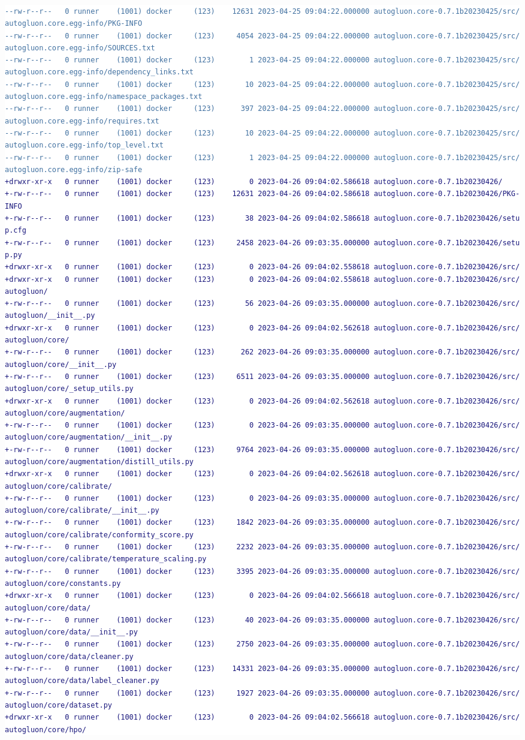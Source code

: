 ```diff
--rw-r--r--   0 runner    (1001) docker     (123)    12631 2023-04-25 09:04:22.000000 autogluon.core-0.7.1b20230425/src/autogluon.core.egg-info/PKG-INFO
--rw-r--r--   0 runner    (1001) docker     (123)     4054 2023-04-25 09:04:22.000000 autogluon.core-0.7.1b20230425/src/autogluon.core.egg-info/SOURCES.txt
--rw-r--r--   0 runner    (1001) docker     (123)        1 2023-04-25 09:04:22.000000 autogluon.core-0.7.1b20230425/src/autogluon.core.egg-info/dependency_links.txt
--rw-r--r--   0 runner    (1001) docker     (123)       10 2023-04-25 09:04:22.000000 autogluon.core-0.7.1b20230425/src/autogluon.core.egg-info/namespace_packages.txt
--rw-r--r--   0 runner    (1001) docker     (123)      397 2023-04-25 09:04:22.000000 autogluon.core-0.7.1b20230425/src/autogluon.core.egg-info/requires.txt
--rw-r--r--   0 runner    (1001) docker     (123)       10 2023-04-25 09:04:22.000000 autogluon.core-0.7.1b20230425/src/autogluon.core.egg-info/top_level.txt
--rw-r--r--   0 runner    (1001) docker     (123)        1 2023-04-25 09:04:22.000000 autogluon.core-0.7.1b20230425/src/autogluon.core.egg-info/zip-safe
+drwxr-xr-x   0 runner    (1001) docker     (123)        0 2023-04-26 09:04:02.586618 autogluon.core-0.7.1b20230426/
+-rw-r--r--   0 runner    (1001) docker     (123)    12631 2023-04-26 09:04:02.586618 autogluon.core-0.7.1b20230426/PKG-INFO
+-rw-r--r--   0 runner    (1001) docker     (123)       38 2023-04-26 09:04:02.586618 autogluon.core-0.7.1b20230426/setup.cfg
+-rw-r--r--   0 runner    (1001) docker     (123)     2458 2023-04-26 09:03:35.000000 autogluon.core-0.7.1b20230426/setup.py
+drwxr-xr-x   0 runner    (1001) docker     (123)        0 2023-04-26 09:04:02.558618 autogluon.core-0.7.1b20230426/src/
+drwxr-xr-x   0 runner    (1001) docker     (123)        0 2023-04-26 09:04:02.558618 autogluon.core-0.7.1b20230426/src/autogluon/
+-rw-r--r--   0 runner    (1001) docker     (123)       56 2023-04-26 09:03:35.000000 autogluon.core-0.7.1b20230426/src/autogluon/__init__.py
+drwxr-xr-x   0 runner    (1001) docker     (123)        0 2023-04-26 09:04:02.562618 autogluon.core-0.7.1b20230426/src/autogluon/core/
+-rw-r--r--   0 runner    (1001) docker     (123)      262 2023-04-26 09:03:35.000000 autogluon.core-0.7.1b20230426/src/autogluon/core/__init__.py
+-rw-r--r--   0 runner    (1001) docker     (123)     6511 2023-04-26 09:03:35.000000 autogluon.core-0.7.1b20230426/src/autogluon/core/_setup_utils.py
+drwxr-xr-x   0 runner    (1001) docker     (123)        0 2023-04-26 09:04:02.562618 autogluon.core-0.7.1b20230426/src/autogluon/core/augmentation/
+-rw-r--r--   0 runner    (1001) docker     (123)        0 2023-04-26 09:03:35.000000 autogluon.core-0.7.1b20230426/src/autogluon/core/augmentation/__init__.py
+-rw-r--r--   0 runner    (1001) docker     (123)     9764 2023-04-26 09:03:35.000000 autogluon.core-0.7.1b20230426/src/autogluon/core/augmentation/distill_utils.py
+drwxr-xr-x   0 runner    (1001) docker     (123)        0 2023-04-26 09:04:02.562618 autogluon.core-0.7.1b20230426/src/autogluon/core/calibrate/
+-rw-r--r--   0 runner    (1001) docker     (123)        0 2023-04-26 09:03:35.000000 autogluon.core-0.7.1b20230426/src/autogluon/core/calibrate/__init__.py
+-rw-r--r--   0 runner    (1001) docker     (123)     1842 2023-04-26 09:03:35.000000 autogluon.core-0.7.1b20230426/src/autogluon/core/calibrate/conformity_score.py
+-rw-r--r--   0 runner    (1001) docker     (123)     2232 2023-04-26 09:03:35.000000 autogluon.core-0.7.1b20230426/src/autogluon/core/calibrate/temperature_scaling.py
+-rw-r--r--   0 runner    (1001) docker     (123)     3395 2023-04-26 09:03:35.000000 autogluon.core-0.7.1b20230426/src/autogluon/core/constants.py
+drwxr-xr-x   0 runner    (1001) docker     (123)        0 2023-04-26 09:04:02.566618 autogluon.core-0.7.1b20230426/src/autogluon/core/data/
+-rw-r--r--   0 runner    (1001) docker     (123)       40 2023-04-26 09:03:35.000000 autogluon.core-0.7.1b20230426/src/autogluon/core/data/__init__.py
+-rw-r--r--   0 runner    (1001) docker     (123)     2750 2023-04-26 09:03:35.000000 autogluon.core-0.7.1b20230426/src/autogluon/core/data/cleaner.py
+-rw-r--r--   0 runner    (1001) docker     (123)    14331 2023-04-26 09:03:35.000000 autogluon.core-0.7.1b20230426/src/autogluon/core/data/label_cleaner.py
+-rw-r--r--   0 runner    (1001) docker     (123)     1927 2023-04-26 09:03:35.000000 autogluon.core-0.7.1b20230426/src/autogluon/core/dataset.py
+drwxr-xr-x   0 runner    (1001) docker     (123)        0 2023-04-26 09:04:02.566618 autogluon.core-0.7.1b20230426/src/autogluon/core/hpo/
```